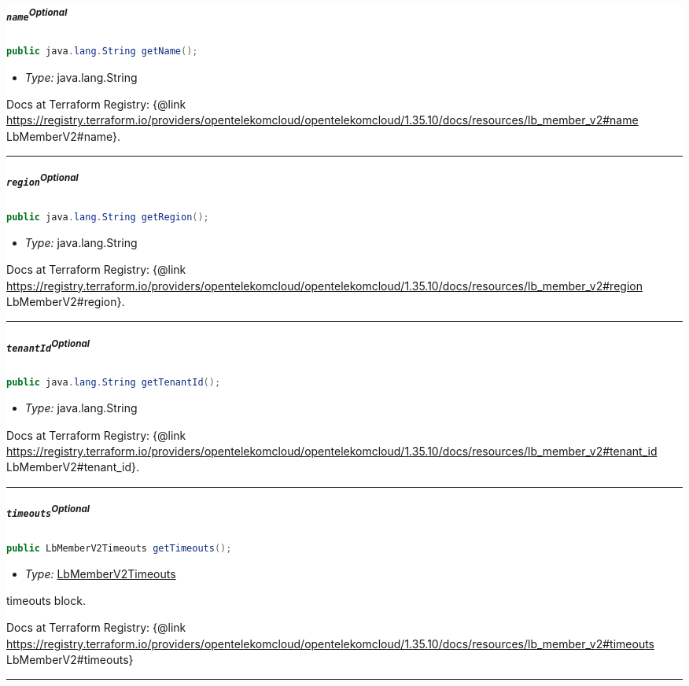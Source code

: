 
##### `name`<sup>Optional</sup> <a name="name" id="@cdktf/provider-opentelekomcloud.lbMemberV2.LbMemberV2Config.property.name"></a>

```java
public java.lang.String getName();
```

- *Type:* java.lang.String

Docs at Terraform Registry: {@link https://registry.terraform.io/providers/opentelekomcloud/opentelekomcloud/1.35.10/docs/resources/lb_member_v2#name LbMemberV2#name}.

---

##### `region`<sup>Optional</sup> <a name="region" id="@cdktf/provider-opentelekomcloud.lbMemberV2.LbMemberV2Config.property.region"></a>

```java
public java.lang.String getRegion();
```

- *Type:* java.lang.String

Docs at Terraform Registry: {@link https://registry.terraform.io/providers/opentelekomcloud/opentelekomcloud/1.35.10/docs/resources/lb_member_v2#region LbMemberV2#region}.

---

##### `tenantId`<sup>Optional</sup> <a name="tenantId" id="@cdktf/provider-opentelekomcloud.lbMemberV2.LbMemberV2Config.property.tenantId"></a>

```java
public java.lang.String getTenantId();
```

- *Type:* java.lang.String

Docs at Terraform Registry: {@link https://registry.terraform.io/providers/opentelekomcloud/opentelekomcloud/1.35.10/docs/resources/lb_member_v2#tenant_id LbMemberV2#tenant_id}.

---

##### `timeouts`<sup>Optional</sup> <a name="timeouts" id="@cdktf/provider-opentelekomcloud.lbMemberV2.LbMemberV2Config.property.timeouts"></a>

```java
public LbMemberV2Timeouts getTimeouts();
```

- *Type:* <a href="#@cdktf/provider-opentelekomcloud.lbMemberV2.LbMemberV2Timeouts">LbMemberV2Timeouts</a>

timeouts block.

Docs at Terraform Registry: {@link https://registry.terraform.io/providers/opentelekomcloud/opentelekomcloud/1.35.10/docs/resources/lb_member_v2#timeouts LbMemberV2#timeouts}

---